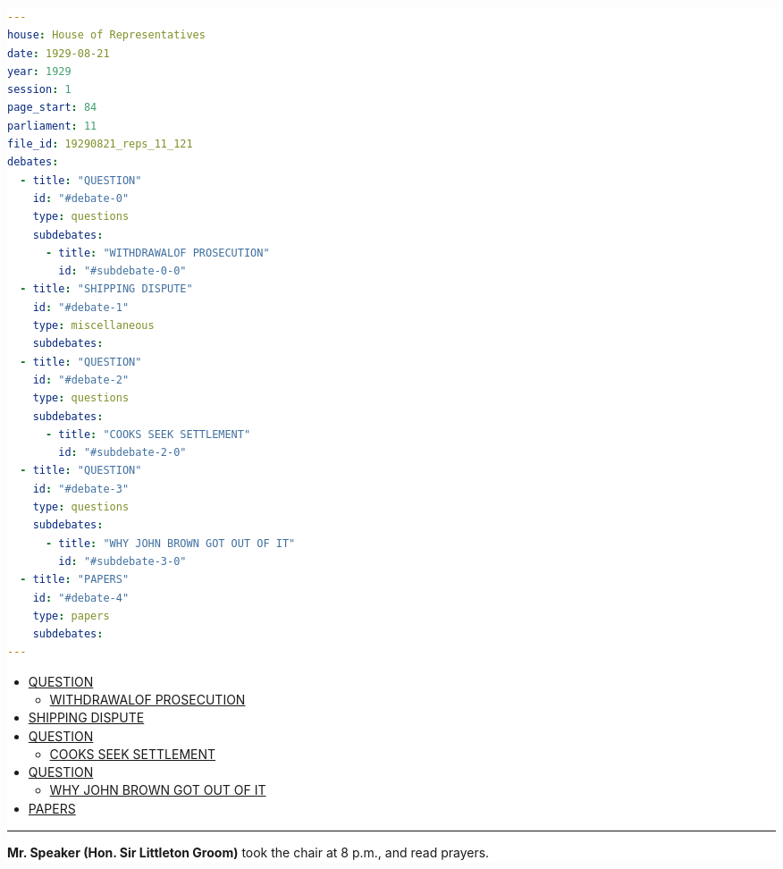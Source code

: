 ```yaml
---
house: House of Representatives
date: 1929-08-21
year: 1929
session: 1
page_start: 84
parliament: 11
file_id: 19290821_reps_11_121
debates:
  - title: "QUESTION"
    id: "#debate-0"
    type: questions
    subdebates:
      - title: "WITHDRAWALOF PROSECUTION"
        id: "#subdebate-0-0"
  - title: "SHIPPING DISPUTE"
    id: "#debate-1"
    type: miscellaneous
    subdebates:
  - title: "QUESTION"
    id: "#debate-2"
    type: questions
    subdebates:
      - title: "COOKS SEEK SETTLEMENT"
        id: "#subdebate-2-0"
  - title: "QUESTION"
    id: "#debate-3"
    type: questions
    subdebates:
      - title: "WHY JOHN BROWN GOT OUT OF IT"
        id: "#subdebate-3-0"
  - title: "PAPERS"
    id: "#debate-4"
    type: papers
    subdebates:
---
```


* [QUESTION](#debate-0)
    * [WITHDRAWALOF PROSECUTION](#subdebate-0-0)
* [SHIPPING DISPUTE](#debate-1)
* [QUESTION](#debate-2)
    * [COOKS SEEK SETTLEMENT](#subdebate-2-0)
* [QUESTION](#debate-3)
    * [WHY JOHN BROWN GOT OUT OF IT](#subdebate-3-0)
* [PAPERS](#debate-4)


----


 **Mr. Speaker (Hon. Sir Littleton Groom)** took the chair at 8 p.m., and read prayers. 
